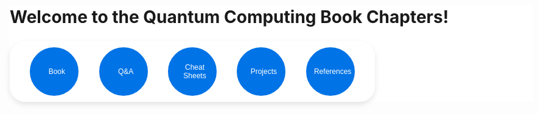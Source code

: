 # Welcome to the Quantum Computing  Book Chapters! 


<style>
.circular-nav {
    position: relative;
    width: 600px; /* Increase width to accommodate the fourth button */
    height: 100px;
    background-color: white;
    display: flex;
    justify-content: space-evenly;
    align-items: center;
    box-shadow: 0 4px 10px rgba(0, 0, 0, 0.1);
    border-radius: 25px; /* Rounded corners */
}

.nav-button {
    width: 80px;
    height: 80px;
    border-radius: 50%;
    background-color: #0073e6;
    border: 2px solid #0073e6;
    font-size: 12px;
    color: #ffffff;
    cursor: pointer;
    display: flex;
    justify-content: center;
    align-items: center;
    transition: transform 0.2s, box-shadow 0.2s;
}

.nav-button:hover {
    transform: scale(1.1);
    box-shadow: 0 6px 12px rgba(0, 0, 0, 0.2);
}

.nav-button i {
    margin-right: 8px; /* Space between icon and text */
}
</style>

<div class="circular-nav">
    <button class="nav-button" id="book"><i class="fas fa-book"></i> Book </button>
    <button class="nav-button" id="questions"><i class="fas fa-lightbulb"></i> Q&A</button>
    <button class="nav-button" id="cheatsheets"><i class="fas fa-text"></i> Cheat Sheets</button>
    <button class="nav-button" id="projects"><i class="fas fa-laptop"></i> Projects</button>
    <button class="nav-button" id="references"><i class="fas fa-text"></i> References </button>
</div>

<script>
document.getElementById('book').onclick = function() {
    window.location.href = 'https://learning.teachme.codes/quantum-computing/chapters/chapters';
};
document.getElementById('projects').onclick = function() {
    window.location.href = 'https://learning.teachme.codes/quantum-computing/projects/projects';
};
document.getElementById('questions').onclick = function() {
    window.location.href = 'https://learning.teachme.codes/quantum-computing/qnas/qnas';
};
document.getElementById('cheatsheets').onclick = function() {
    window.location.href = 'https://learning.teachme.codes/quantum-computing/cheats/cheats';
};
document.getElementById('references').onclick = function() {
    window.location.href = 'https://learning.teachme.codes/quantum-computing/refs/references';
};